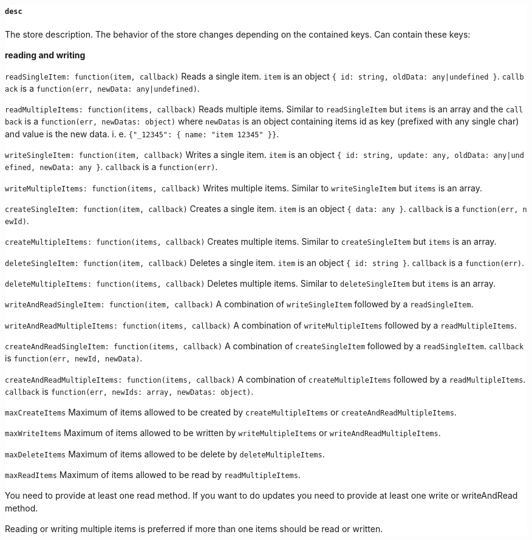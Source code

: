 #### `desc`

The store description. The behavior of the store changes depending on the contained keys. Can contain these keys:

**reading and writing**

`readSingleItem: function(item, callback)` Reads a single item. `item` is an object `{ id: string, oldData: any|undefined }`. `callback` is a `function(err, newData: any|undefined)`.

`readMultipleItems: function(items, callback)` Reads multiple items. Similar to `readSingleItem` but `items` is an array and the `callback` is a `function(err, newDatas: object)` where `newDatas` is an object containing items id as key (prefixed with any single char) and value is the new data. i. e. `{"_12345": { name: "item 12345" }}`.

`writeSingleItem: function(item, callback)` Writes a single item. `item` is an object `{ id: string, update: any, oldData: any|undefined, newData: any }`. `callback` is a `function(err)`.

`writeMultipleItems: function(items, callback)` Writes multiple items. Similar to `writeSingleItem` but `items` is an array.

`createSingleItem: function(item, callback)` Creates a single item. `item` is an object `{ data: any }`. `callback` is a `function(err, newId)`.

`createMultipleItems: function(items, callback)` Creates multiple items. Similar to `createSingleItem` but `items` is an array.

`deleteSingleItem: function(item, callback)` Deletes a single item. `item` is an object `{ id: string }`. `callback` is a `function(err)`.

`deleteMultipleItems: function(items, callback)` Deletes multiple items. Similar to `deleteSingleItem` but `items` is an array.

`writeAndReadSingleItem: function(item, callback)` A combination of `writeSingleItem` followed by a `readSingleItem`.

`writeAndReadMultipleItems: function(items, callback)` A combination of `writeMultipleItems` followed by a `readMultipleItems`.

`createAndReadSingleItem: function(items, callback)` A combination of `createSingleItem` followed by a `readSingleItem`. `callback` is `function(err, newId, newData)`.

`createAndReadMultipleItems: function(items, callback)` A combination of `createMultipleItems` followed by a `readMultipleItems`. `callback` is `function(err, newIds: array, newDatas: object)`.

`maxCreateItems` Maximum of items allowed to be created by `createMultipleItems` or `createAndReadMultipleItems`.

`maxWriteItems` Maximum of items allowed to be written by `writeMultipleItems` or `writeAndReadMultipleItems`.

`maxDeleteItems` Maximum of items allowed to be delete by `deleteMultipleItems`.

`maxReadItems` Maximum of items allowed to be read by `readMultipleItems`.

You need to provide at least one read method. If you want to do updates you need to provide at least one write or writeAndRead method.

Reading or writing multiple items is preferred if more than one items should be read or written.
